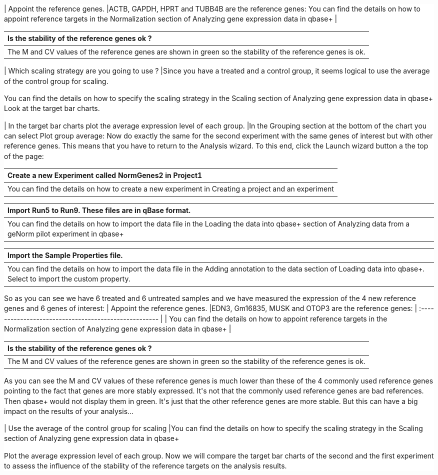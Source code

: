 | Appoint the reference genes. |ACTB, GAPDH, HPRT and TUBB4B are the reference genes:
You can find the details on how to appoint reference targets in the Normalization section of Analyzing gene expression data in qbase+ |

| Is the stability of the reference genes ok ?                                                                 |
| :----------------------------------------------------------------------------------------------------------- |
| The M and CV values of the reference genes are shown in green so the stability of the reference genes is ok. |

| Which scaling strategy are you going to use ? |Since you have a treated and a control group, it seems logical to use the average of the control group for scaling.

You can find the details on how to specify the scaling strategy in the Scaling section of Analyzing gene expression data in qbase+
Look at the target bar charts.

| In the target bar charts plot the average expression level of each group. |In the Grouping section at the bottom of the chart you can select Plot group average: Now do exactly the same for the second experiment with the same genes of interest but with other reference genes. This means that you have to return to the Analysis wizard. To this end, click the Launch wizard button a the top of the page:

| Create a new Experiment called NormGenes2 in Project1 |
| :---------------------------------------------------- |
| You can find the details on how to create a new experiment in Creating a project and an experiment |

| Import Run5 to Run9. These files are in qBase format. |
| :---------------------------------------------------- |
| You can find the details on how to import the data file in the Loading the data into qbase+ section of Analyzing data from a geNorm pilot experiment in qbase+ |

| Import the Sample Properties file.                    |
| :---------------------------------------------------- |
| You can find the details on how to import the data file in the Adding annotation to the data section of Loading data into qbase+. Select to import the custom property. |

So as you can see we have 6 treated and 6 untreated samples and we have measured the expression of the 4 new reference genes and 6 genes of interest:
| Appoint the reference genes. |EDN3, Gm16835, MUSK and OTOP3 are the reference genes:
| :---------------------------------------------------- |
| You can find the details on how to appoint reference targets in the Normalization section of Analyzing gene expression data in qbase+ |

| Is the stability of the reference genes ok ?                                                                 |
| :----------------------------------------------------------------------------------------------------------- |
| The M and CV values of the reference genes are shown in green so the stability of the reference genes is ok. |

As you can see the M and CV values of these reference genes is much lower than these of the 4 commonly used reference genes pointing to the fact that genes are more stably expressed. It's not that the commonly used reference genes are bad references. Then qbase+ would not display them in green. It's just that the other reference genes are more stable. But this can have a big impact on the results of your analysis...

| Use the average of the control group for scaling |You can find the details on how to specify the scaling strategy in the Scaling section of Analyzing gene expression data in qbase+

Plot the average expression level of each group. Now we will compare the target bar charts of the second and the first experiment to assess the influence of the stability of the reference targets on the analysis results.
